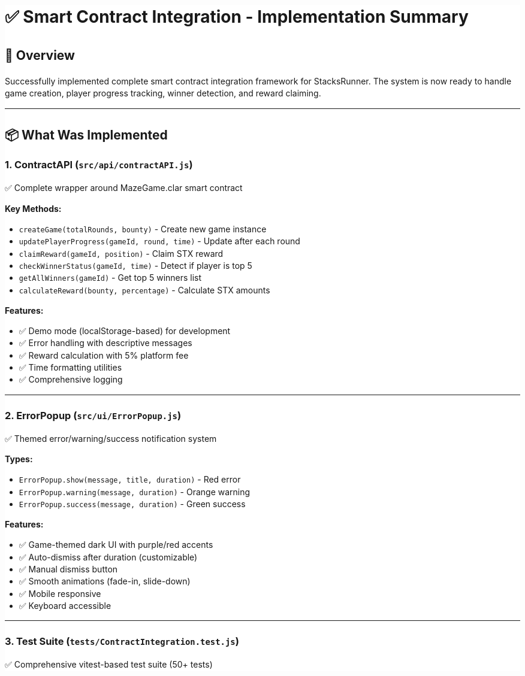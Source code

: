 # ✅ Smart Contract Integration - Implementation Summary

## 🎯 Overview

Successfully implemented complete smart contract integration framework for StacksRunner. The system is now ready to handle game creation, player progress tracking, winner detection, and reward claiming.

---

## 📦 What Was Implemented

### 1. **ContractAPI** (`src/api/contractAPI.js`)
✅ Complete wrapper around MazeGame.clar smart contract

**Key Methods:**
- `createGame(totalRounds, bounty)` - Create new game instance
- `updatePlayerProgress(gameId, round, time)` - Update after each round
- `claimReward(gameId, position)` - Claim STX reward
- `checkWinnerStatus(gameId, time)` - Detect if player is top 5
- `getAllWinners(gameId)` - Get top 5 winners list
- `calculateReward(bounty, percentage)` - Calculate STX amounts

**Features:**
- ✅ Demo mode (localStorage-based) for development
- ✅ Error handling with descriptive messages
- ✅ Reward calculation with 5% platform fee
- ✅ Time formatting utilities
- ✅ Comprehensive logging

---

### 2. **ErrorPopup** (`src/ui/ErrorPopup.js`)
✅ Themed error/warning/success notification system

**Types:**
- `ErrorPopup.show(message, title, duration)` - Red error
- `ErrorPopup.warning(message, duration)` - Orange warning
- `ErrorPopup.success(message, duration)` - Green success

**Features:**
- ✅ Game-themed dark UI with purple/red accents
- ✅ Auto-dismiss after duration (customizable)
- ✅ Manual dismiss button
- ✅ Smooth animations (fade-in, slide-down)
- ✅ Mobile responsive
- ✅ Keyboard accessible

---

### 3. **Test Suite** (`tests/ContractIntegration.test.js`)
✅ Comprehensive vitest-based test suite (50+ tests)
